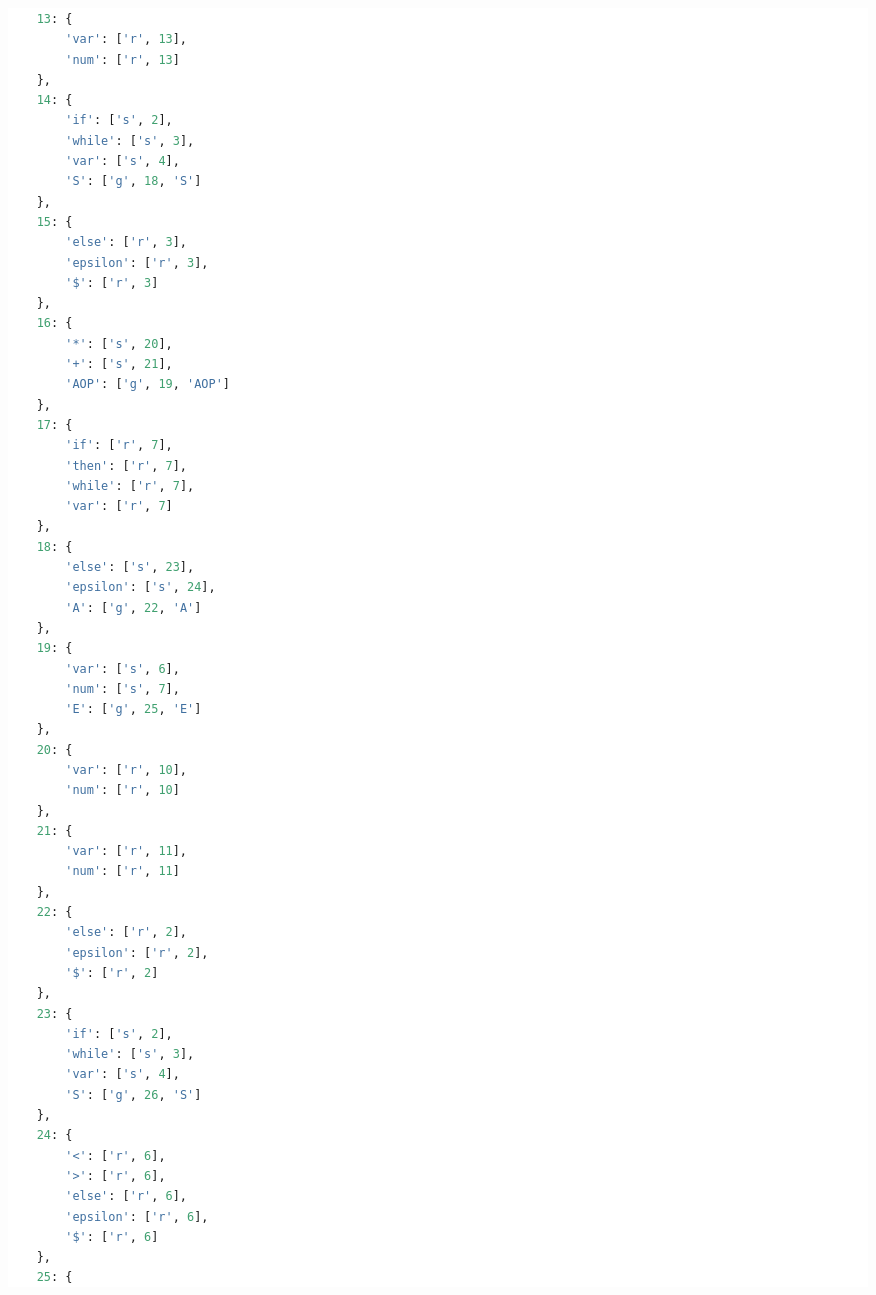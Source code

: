 ```python
    13: {
        'var': ['r', 13],
        'num': ['r', 13]
    },
    14: {
        'if': ['s', 2],
        'while': ['s', 3],
        'var': ['s', 4],
        'S': ['g', 18, 'S']
    },
    15: {
        'else': ['r', 3],
        'epsilon': ['r', 3],
        '$': ['r', 3]
    },
    16: {
        '*': ['s', 20],
        '+': ['s', 21],
        'AOP': ['g', 19, 'AOP']
    },
    17: {
        'if': ['r', 7],
        'then': ['r', 7],
        'while': ['r', 7],
        'var': ['r', 7]
    },
    18: {
        'else': ['s', 23],
        'epsilon': ['s', 24],
        'A': ['g', 22, 'A']
    },
    19: {
        'var': ['s', 6],
        'num': ['s', 7],
        'E': ['g', 25, 'E']
    },
    20: {
        'var': ['r', 10],
        'num': ['r', 10]
    },
    21: {
        'var': ['r', 11],
        'num': ['r', 11]
    },
    22: {
        'else': ['r', 2],
        'epsilon': ['r', 2],
        '$': ['r', 2]
    },
    23: {
        'if': ['s', 2],
        'while': ['s', 3],
        'var': ['s', 4],
        'S': ['g', 26, 'S']
    },
    24: {
        '<': ['r', 6],
        '>': ['r', 6],
        'else': ['r', 6],
        'epsilon': ['r', 6],
        '$': ['r', 6]
    },
    25: {
```